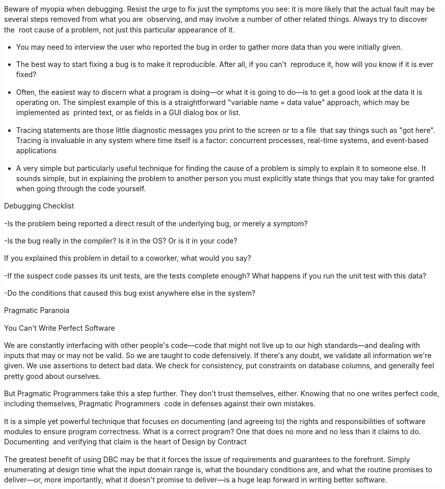 Beware of myopia when debugging. Resist the urge to fix just the symptoms you see: it is more likely that the actual fault may be several steps removed from what you are  observing, and may involve a number of other related things. Always try to discover the  root cause of a problem, not just this particular appearance of it.

- You may need to interview the user who reported the bug in order to gather more data than you were initially given.

- The best way to start fixing a bug is to make it reproducible. After all, if you can't  reproduce it, how will you know if it is ever fixed? 

- Often, the easiest way to discern what a program is doing—or what it is going to do—is to get a good look at the data it is operating on. The simplest example of this is a straightforward "variable name = data value" approach, which may be implemented as  printed text, or as fields in a GUI dialog box or list.

- Tracing statements are those little diagnostic messages you print to the screen or to a file  that say things such as "got here". Tracing is invaluable in any system where time itself is a factor: concurrent processes, real-time systems, and event-based applications

- A very simple but particularly useful technique for finding the cause of a problem is simply to explain it to someone else. It sounds simple, but in explaining the problem to another person you must explicitly state things that you may take for granted when going through the code yourself. 

Debugging Checklist

-Is the problem being reported a direct result of the underlying bug, or merely a symptom?

-Is the bug really in the compiler? Is it in the OS? Or is it in your code?

If you explained this problem in detail to a coworker, what would you say?

-If the suspect code passes its unit tests, are the tests complete enough? What happens if you run the unit test with this data?

-Do the conditions that caused this bug exist anywhere else in the system?

Pragmatic Paranoia

You Can't Write Perfect Software

We are constantly interfacing with other people's code—code that might not live up to our high standards—and dealing with inputs that may or may not be valid. So we are taught to code defensively. If there's any doubt, we validate all information we're given. We use assertions to detect bad data. We check for consistency, put constraints on database columns, and generally feel pretty good about ourselves.

But Pragmatic Programmers take this a step further. They don't trust themselves, either.
Knowing that no one writes perfect code, including themselves, Pragmatic Programmers  code in defenses against their own mistakes.

It is a simple yet powerful technique that focuses on documenting (and agreeing to) the rights and responsibilities of software modules to ensure program correctness. What is a correct program? One that does no more and no less than it claims to do. Documenting  and verifying that claim is the heart of Design by Contract 

The greatest benefit of using DBC may be that it forces the issue of requirements and guarantees to the forefront. Simply enumerating at design time what the input domain range is, what the boundary conditions are, and what the routine promises to deliver—or, more importantly, what it doesn't promise to deliver—is a huge leap forward in writing better software.
